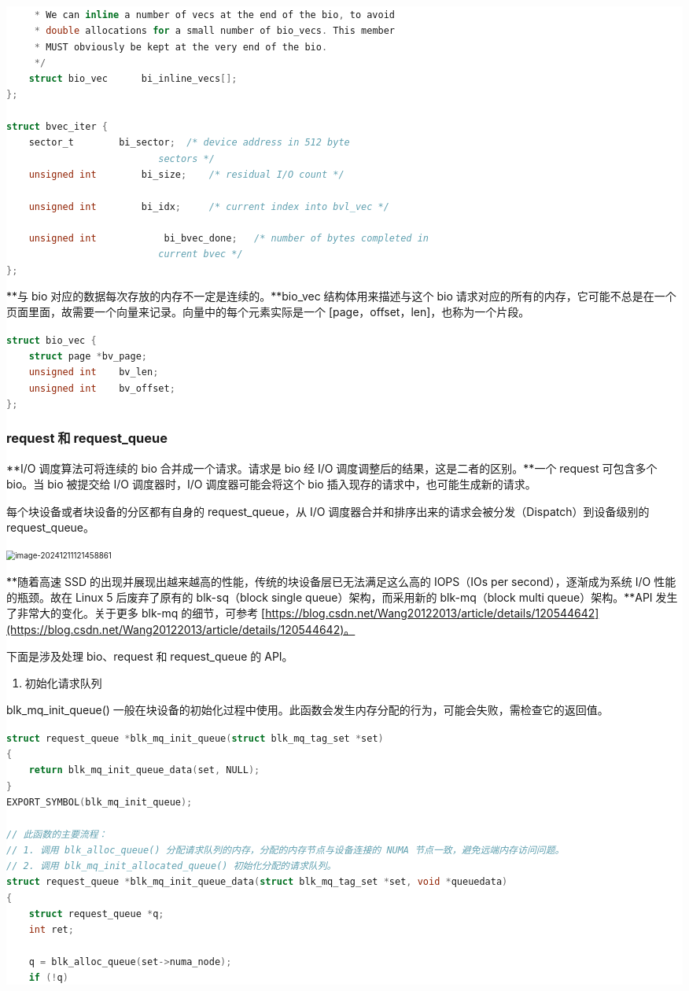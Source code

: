 ```c
	 * We can inline a number of vecs at the end of the bio, to avoid
	 * double allocations for a small number of bio_vecs. This member
	 * MUST obviously be kept at the very end of the bio.
	 */
	struct bio_vec		bi_inline_vecs[];
};

struct bvec_iter {
	sector_t		bi_sector;	/* device address in 512 byte
						   sectors */
	unsigned int		bi_size;	/* residual I/O count */

	unsigned int		bi_idx;		/* current index into bvl_vec */

	unsigned int            bi_bvec_done;	/* number of bytes completed in
						   current bvec */
};
```

**与 bio 对应的数据每次存放的内存不一定是连续的。**bio_vec 结构体用来描述与这个 bio 请求对应的所有的内存，它可能不总是在一个页面里面，故需要一个向量来记录。向量中的每个元素实际是一个 [page，offset，len]，也称为一个片段。

```c
struct bio_vec {
	struct page	*bv_page;
	unsigned int	bv_len;
	unsigned int	bv_offset;
};
```

### request 和 request_queue

**I/O 调度算法可将连续的 bio 合并成一个请求。请求是 bio 经 I/O 调度调整后的结果，这是二者的区别。**一个 request 可包含多个 bio。当 bio 被提交给 I/O 调度器时，I/O 调度器可能会将这个 bio 插入现存的请求中，也可能生成新的请求。

每个块设备或者块设备的分区都有自身的 request_queue，从 I/O 调度器合并和排序出来的请求会被分发（Dispatch）到设备级别的 request_queue。

<img src="https://cdn.davidingplus.cn/images/2025/02/01/image-20241211121458861.png" alt="image-20241211121458861" style="zoom:70%;" />

**随着高速 SSD 的出现并展现出越来越高的性能，传统的块设备层已无法满足这么高的 IOPS（IOs per second），逐渐成为系统 I/O 性能的瓶颈。故在 Linux 5 后废弃了原有的 blk-sq（block single queue）架构，而采用新的 blk-mq（block multi queue）架构。**API 发生了非常大的变化。关于更多 blk-mq 的细节，可参考 [https://blog.csdn.net/Wang20122013/article/details/120544642](https://blog.csdn.net/Wang20122013/article/details/120544642)。

下面是涉及处理 bio、request 和 request_queue 的 API。

1. 初始化请求队列

blk_mq_init_queue() 一般在块设备的初始化过程中使用。此函数会发生内存分配的行为，可能会失败，需检查它的返回值。

```c
struct request_queue *blk_mq_init_queue(struct blk_mq_tag_set *set)
{
	return blk_mq_init_queue_data(set, NULL);
}
EXPORT_SYMBOL(blk_mq_init_queue);

// 此函数的主要流程：
// 1. 调用 blk_alloc_queue() 分配请求队列的内存，分配的内存节点与设备连接的 NUMA 节点一致，避免远端内存访问问题。
// 2. 调用 blk_mq_init_allocated_queue() 初始化分配的请求队列。
struct request_queue *blk_mq_init_queue_data(struct blk_mq_tag_set *set, void *queuedata)
{
	struct request_queue *q;
	int ret;

	q = blk_alloc_queue(set->numa_node);
	if (!q)
```